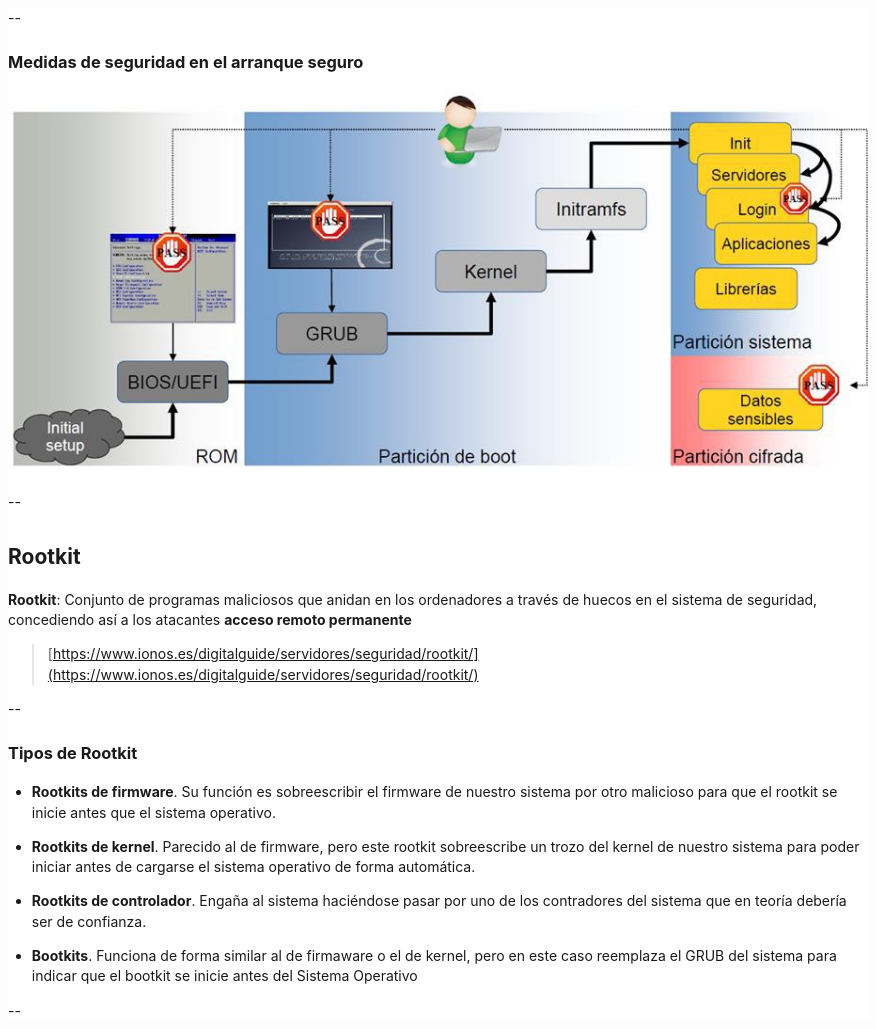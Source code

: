 --

### Medidas de seguridad en el arranque seguro

![Arranque Seguro](../img/instalaciones/arranque.jpg)

--

## Rootkit

**Rootkit**: Conjunto de programas maliciosos que anidan en los ordenadores a través de huecos en el sistema de seguridad, concediendo así a los atacantes **acceso remoto permanente**

> [https://www.ionos.es/digitalguide/servidores/seguridad/rootkit/](https://www.ionos.es/digitalguide/servidores/seguridad/rootkit/)

--

### Tipos de Rootkit

* **Rootkits de firmware**.  Su función es sobreescribir el firmware de nuestro sistema por otro malicioso para que el rootkit se inicie antes que el sistema operativo.

* **Rootkits de kernel**.  Parecido al de firmware, pero este rootkit sobreescribe un trozo del kernel de nuestro sistema para poder iniciar antes de cargarse el sistema operativo de forma automática.

* **Rootkits de controlador**.  Engaña al sistema haciéndose pasar por uno de los contradores del sistema que en teoría debería ser de confianza.

* **Bootkits**.  Funciona de forma similar al de firmaware o el de kernel, pero en este caso reemplaza el GRUB del sistema para indicar que el bootkit se inicie antes del Sistema Operativo

--
